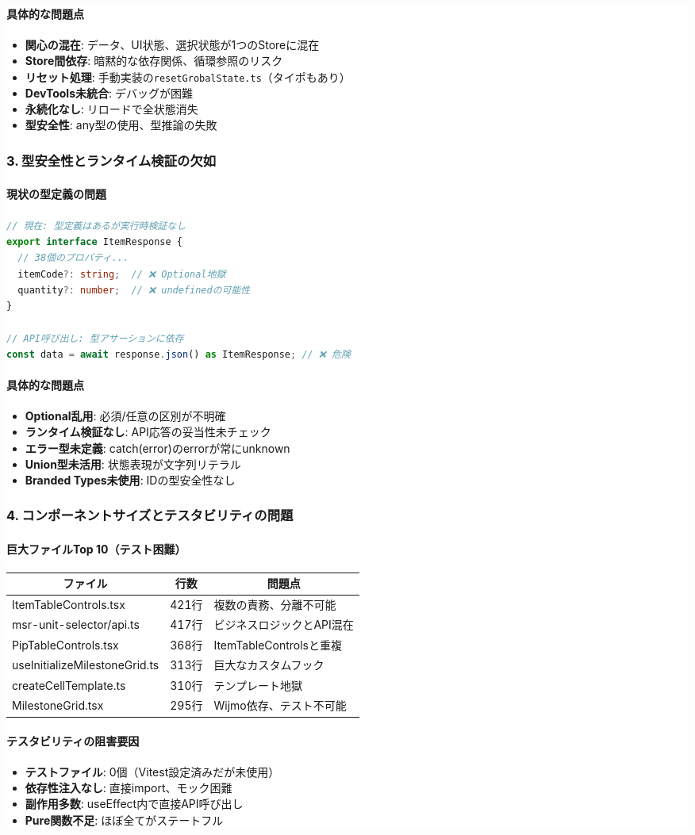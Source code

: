 #### 具体的な問題点
- **関心の混在**: データ、UI状態、選択状態が1つのStoreに混在
- **Store間依存**: 暗黙的な依存関係、循環参照のリスク
- **リセット処理**: 手動実装の`resetGrobalState.ts`（タイポもあり）
- **DevTools未統合**: デバッグが困難
- **永続化なし**: リロードで全状態消失
- **型安全性**: any型の使用、型推論の失敗

### 3. 型安全性とランタイム検証の欠如

#### 現状の型定義の問題
```typescript
// 現在: 型定義はあるが実行時検証なし
export interface ItemResponse {
  // 38個のプロパティ...
  itemCode?: string;  // ❌ Optional地獄
  quantity?: number;  // ❌ undefinedの可能性
}

// API呼び出し: 型アサーションに依存
const data = await response.json() as ItemResponse; // ❌ 危険
```

#### 具体的な問題点
- **Optional乱用**: 必須/任意の区別が不明確
- **ランタイム検証なし**: API応答の妥当性未チェック
- **エラー型未定義**: catch(error)のerrorが常にunknown
- **Union型未活用**: 状態表現が文字列リテラル
- **Branded Types未使用**: IDの型安全性なし

### 4. コンポーネントサイズとテスタビリティの問題

#### 巨大ファイルTop 10（テスト困難）
| ファイル | 行数 | 問題点 |
|----------|------|--------|
| ItemTableControls.tsx | 421行 | 複数の責務、分離不可能 |
| msr-unit-selector/api.ts | 417行 | ビジネスロジックとAPI混在 |
| PipTableControls.tsx | 368行 | ItemTableControlsと重複 |
| useInitializeMilestoneGrid.ts | 313行 | 巨大なカスタムフック |
| createCellTemplate.ts | 310行 | テンプレート地獄 |
| MilestoneGrid.tsx | 295行 | Wijmo依存、テスト不可能 |

#### テスタビリティの阻害要因
- **テストファイル**: 0個（Vitest設定済みだが未使用）
- **依存性注入なし**: 直接import、モック困難
- **副作用多数**: useEffect内で直接API呼び出し
- **Pure関数不足**: ほぼ全てがステートフル
